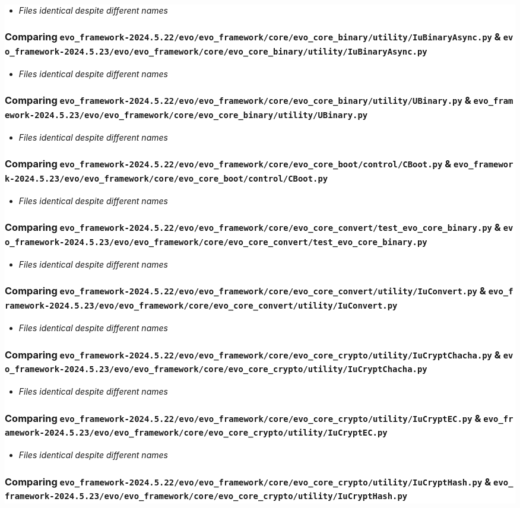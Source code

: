  * *Files identical despite different names*

### Comparing `evo_framework-2024.5.22/evo/evo_framework/core/evo_core_binary/utility/IuBinaryAsync.py` & `evo_framework-2024.5.23/evo/evo_framework/core/evo_core_binary/utility/IuBinaryAsync.py`

 * *Files identical despite different names*

### Comparing `evo_framework-2024.5.22/evo/evo_framework/core/evo_core_binary/utility/UBinary.py` & `evo_framework-2024.5.23/evo/evo_framework/core/evo_core_binary/utility/UBinary.py`

 * *Files identical despite different names*

### Comparing `evo_framework-2024.5.22/evo/evo_framework/core/evo_core_boot/control/CBoot.py` & `evo_framework-2024.5.23/evo/evo_framework/core/evo_core_boot/control/CBoot.py`

 * *Files identical despite different names*

### Comparing `evo_framework-2024.5.22/evo/evo_framework/core/evo_core_convert/test_evo_core_binary.py` & `evo_framework-2024.5.23/evo/evo_framework/core/evo_core_convert/test_evo_core_binary.py`

 * *Files identical despite different names*

### Comparing `evo_framework-2024.5.22/evo/evo_framework/core/evo_core_convert/utility/IuConvert.py` & `evo_framework-2024.5.23/evo/evo_framework/core/evo_core_convert/utility/IuConvert.py`

 * *Files identical despite different names*

### Comparing `evo_framework-2024.5.22/evo/evo_framework/core/evo_core_crypto/utility/IuCryptChacha.py` & `evo_framework-2024.5.23/evo/evo_framework/core/evo_core_crypto/utility/IuCryptChacha.py`

 * *Files identical despite different names*

### Comparing `evo_framework-2024.5.22/evo/evo_framework/core/evo_core_crypto/utility/IuCryptEC.py` & `evo_framework-2024.5.23/evo/evo_framework/core/evo_core_crypto/utility/IuCryptEC.py`

 * *Files identical despite different names*

### Comparing `evo_framework-2024.5.22/evo/evo_framework/core/evo_core_crypto/utility/IuCryptHash.py` & `evo_framework-2024.5.23/evo/evo_framework/core/evo_core_crypto/utility/IuCryptHash.py`

